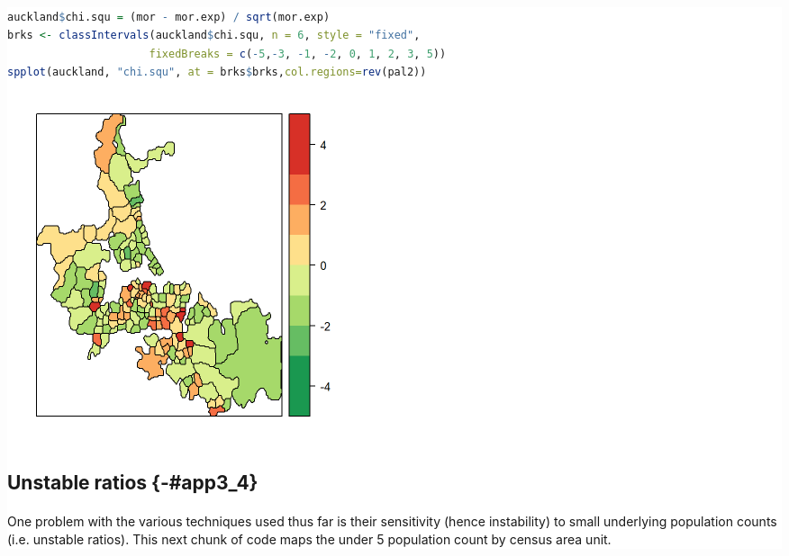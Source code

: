 
```r
auckland$chi.squ = (mor - mor.exp) / sqrt(mor.exp)
brks <- classIntervals(auckland$chi.squ, n = 6, style = "fixed", 
                      fixedBreaks = c(-5,-3, -1, -2, 0, 1, 2, 3, 5))
spplot(auckland, "chi.squ", at = brks$brks,col.regions=rev(pal2))
```

<img src="A03-Mapping-rates_files/figure-html/unnamed-chunk-8-1.png" width="384" />

## Unstable ratios {-#app3_4}

One problem with the various techniques used thus far is their sensitivity (hence instability) to small underlying population counts (i.e. unstable ratios). This next chunk of code maps the under 5 population count by census area unit.
